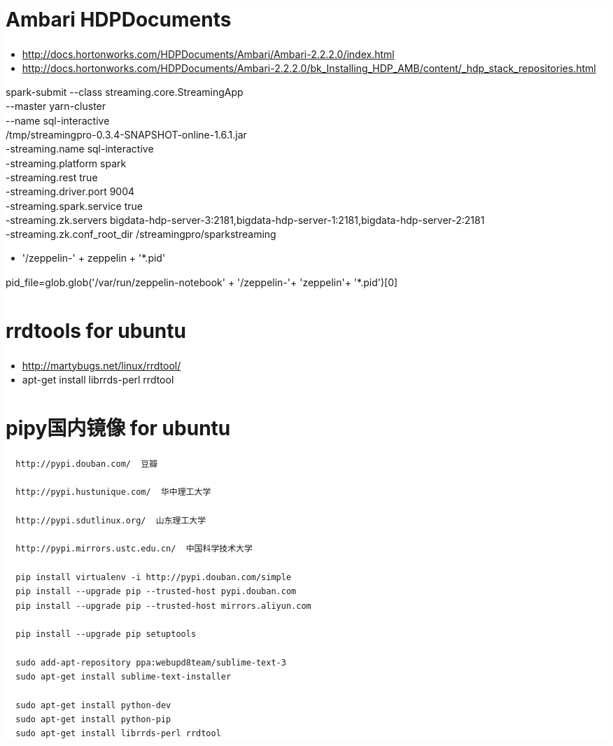 # Ambari HDPDocuments
  - http://docs.hortonworks.com/HDPDocuments/Ambari/Ambari-2.2.2.0/index.html
  - http://docs.hortonworks.com/HDPDocuments/Ambari-2.2.2.0/bk_Installing_HDP_AMB/content/_hdp_stack_repositories.html


spark-submit   --class streaming.core.StreamingApp \
--master yarn-cluster \
--name sql-interactive \
/tmp/streamingpro-0.3.4-SNAPSHOT-online-1.6.1.jar    \
-streaming.name sql-interactive    \
-streaming.platform spark   \
-streaming.rest true   \
-streaming.driver.port 9004   \
-streaming.spark.service true	\
-streaming.zk.servers bigdata-hdp-server-3:2181,bigdata-hdp-server-1:2181,bigdata-hdp-server-2:2181 \
-streaming.zk.conf_root_dir  /streamingpro/sparkstreaming 

+ '/zeppelin-' + zeppelin + '*.pid'

pid_file=glob.glob('/var/run/zeppelin-notebook' + '/zeppelin-'+ 'zeppelin'+ '*.pid')[0]

# rrdtools for ubuntu
  - http://martybugs.net/linux/rrdtool/
  - apt-get install librrds-perl rrdtool

# pipy国内镜像 for ubuntu
```
  http://pypi.douban.com/  豆瓣

  http://pypi.hustunique.com/  华中理工大学

  http://pypi.sdutlinux.org/  山东理工大学  

  http://pypi.mirrors.ustc.edu.cn/  中国科学技术大学

  pip install virtualenv -i http://pypi.douban.com/simple
  pip install --upgrade pip --trusted-host pypi.douban.com
  pip install --upgrade pip --trusted-host mirrors.aliyun.com

  pip install --upgrade pip setuptools

  sudo add-apt-repository ppa:webupd8team/sublime-text-3
  sudo apt-get install sublime-text-installer

  sudo apt-get install python-dev
  sudo apt-get install python-pip
  sudo apt-get install librrds-perl rrdtool
```


